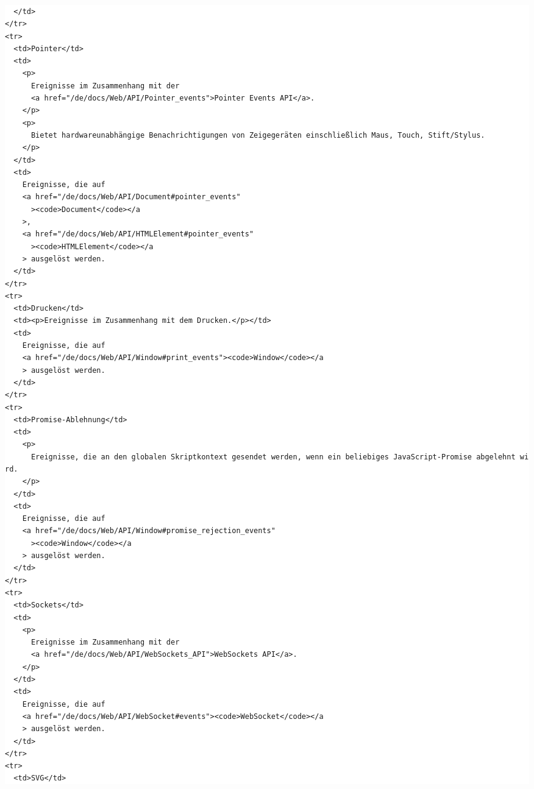       </td>
    </tr>
    <tr>
      <td>Pointer</td>
      <td>
        <p>
          Ereignisse im Zusammenhang mit der
          <a href="/de/docs/Web/API/Pointer_events">Pointer Events API</a>.
        </p>
        <p>
          Bietet hardwareunabhängige Benachrichtigungen von Zeigegeräten einschließlich Maus, Touch, Stift/Stylus.
        </p>
      </td>
      <td>
        Ereignisse, die auf
        <a href="/de/docs/Web/API/Document#pointer_events"
          ><code>Document</code></a
        >,
        <a href="/de/docs/Web/API/HTMLElement#pointer_events"
          ><code>HTMLElement</code></a
        > ausgelöst werden.
      </td>
    </tr>
    <tr>
      <td>Drucken</td>
      <td><p>Ereignisse im Zusammenhang mit dem Drucken.</p></td>
      <td>
        Ereignisse, die auf
        <a href="/de/docs/Web/API/Window#print_events"><code>Window</code></a
        > ausgelöst werden.
      </td>
    </tr>
    <tr>
      <td>Promise-Ablehnung</td>
      <td>
        <p>
          Ereignisse, die an den globalen Skriptkontext gesendet werden, wenn ein beliebiges JavaScript-Promise abgelehnt wird.
        </p>
      </td>
      <td>
        Ereignisse, die auf
        <a href="/de/docs/Web/API/Window#promise_rejection_events"
          ><code>Window</code></a
        > ausgelöst werden.
      </td>
    </tr>
    <tr>
      <td>Sockets</td>
      <td>
        <p>
          Ereignisse im Zusammenhang mit der
          <a href="/de/docs/Web/API/WebSockets_API">WebSockets API</a>.
        </p>
      </td>
      <td>
        Ereignisse, die auf
        <a href="/de/docs/Web/API/WebSocket#events"><code>WebSocket</code></a
        > ausgelöst werden.
      </td>
    </tr>
    <tr>
      <td>SVG</td>